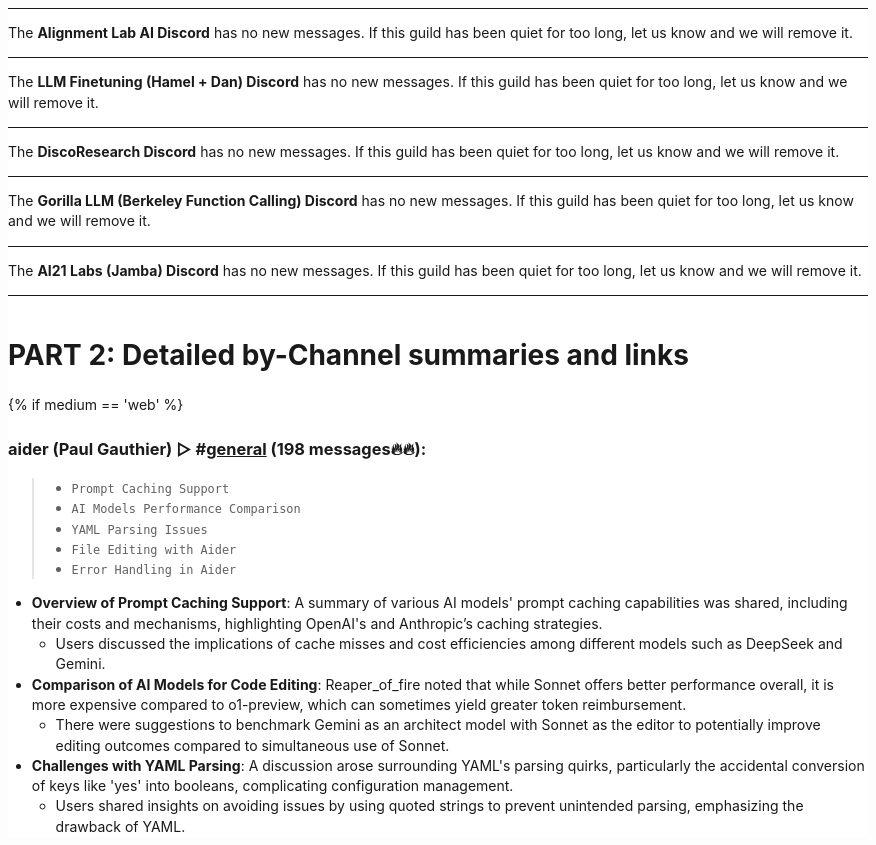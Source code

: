 

---


The **Alignment Lab AI Discord** has no new messages. If this guild has been quiet for too long, let us know and we will remove it.


---


The **LLM Finetuning (Hamel + Dan) Discord** has no new messages. If this guild has been quiet for too long, let us know and we will remove it.


---


The **DiscoResearch Discord** has no new messages. If this guild has been quiet for too long, let us know and we will remove it.


---


The **Gorilla LLM (Berkeley Function Calling) Discord** has no new messages. If this guild has been quiet for too long, let us know and we will remove it.


---


The **AI21 Labs (Jamba) Discord** has no new messages. If this guild has been quiet for too long, let us know and we will remove it.


---

# PART 2: Detailed by-Channel summaries and links


{% if medium == 'web' %}




### **aider (Paul Gauthier) ▷ #[general](https://discord.com/channels/1131200896827654144/1131200896827654149/1290756176031780885)** (198 messages🔥🔥): 

> - `Prompt Caching Support`
> - `AI Models Performance Comparison`
> - `YAML Parsing Issues`
> - `File Editing with Aider`
> - `Error Handling in Aider` 


- **Overview of Prompt Caching Support**: A summary of various AI models' prompt caching capabilities was shared, including their costs and mechanisms, highlighting OpenAI's and Anthropic’s caching strategies.
   - Users discussed the implications of cache misses and cost efficiencies among different models such as DeepSeek and Gemini.
- **Comparison of AI Models for Code Editing**: Reaper_of_fire noted that while Sonnet offers better performance overall, it is more expensive compared to o1-preview, which can sometimes yield greater token reimbursement.
   - There were suggestions to benchmark Gemini as an architect model with Sonnet as the editor to potentially improve editing outcomes compared to simultaneous use of Sonnet.
- **Challenges with YAML Parsing**: A discussion arose surrounding YAML's parsing quirks, particularly the accidental conversion of keys like 'yes' into booleans, complicating configuration management.
   - Users shared insights on avoiding issues by using quoted strings to prevent unintended parsing, emphasizing the drawback of YAML.